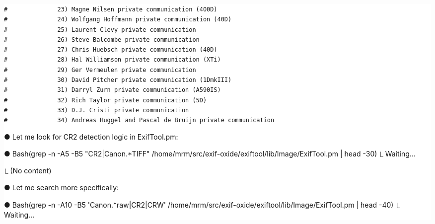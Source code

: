     #              23) Magne Nilsen private communication (400D)
    #              24) Wolfgang Hoffmann private communication (40D)
    #              25) Laurent Clevy private communication
    #              26) Steve Balcombe private communication
    #              27) Chris Huebsch private communication (40D)
    #              28) Hal Williamson private communication (XTi)
    #              29) Ger Vermeulen private communication
    #              30) David Pitcher private communication (1DmkIII)
    #              31) Darryl Zurn private communication (A590IS)
    #              32) Rich Taylor private communication (5D)
    #              33) D.J. Cristi private communication
    #              34) Andreas Huggel and Pascal de Bruijn private communication


● Let me look for CR2 detection logic in ExifTool.pm:


● Bash(grep -n -A5 -B5 "CR2\|Canon.*TIFF"
      /home/mrm/src/exif-oxide/exiftool/lib/Image/ExifTool.pm | head -30)
  ⎿  Waiting…

  ⎿  (No content)


● Let me search more specifically:


● Bash(grep -n -A10 -B5 'Canon.*raw\|CR2\|CRW'
      /home/mrm/src/exif-oxide/exiftool/lib/Image/ExifTool.pm | head -40)
  ⎿  Waiting…
